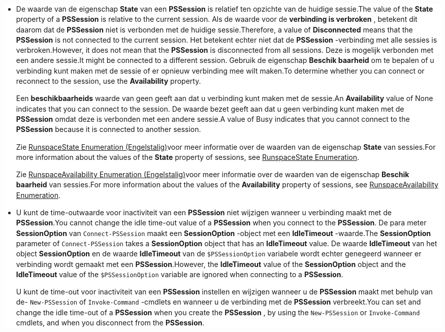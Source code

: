 - <span data-ttu-id="279b2-299">De waarde van de eigenschap **State** van een **PSSession** is relatief ten opzichte van de huidige sessie.</span><span class="sxs-lookup"><span data-stu-id="279b2-299">The value of the **State** property of a **PSSession** is relative to the current session.</span></span>
  <span data-ttu-id="279b2-300">Als de waarde voor de **verbinding is verbroken** , betekent dit daarom dat de **PSSession** niet is verbonden met de huidige sessie.</span><span class="sxs-lookup"><span data-stu-id="279b2-300">Therefore, a value of **Disconnected** means that the **PSSession** is not connected to the current session.</span></span> <span data-ttu-id="279b2-301">Het betekent echter niet dat de **PSSession** -verbinding met alle sessies is verbroken.</span><span class="sxs-lookup"><span data-stu-id="279b2-301">However, it does not mean that the **PSSession** is disconnected from all sessions.</span></span> <span data-ttu-id="279b2-302">Deze is mogelijk verbonden met een andere sessie.</span><span class="sxs-lookup"><span data-stu-id="279b2-302">It might be connected to a different session.</span></span> <span data-ttu-id="279b2-303">Gebruik de eigenschap **Beschik baarheid** om te bepalen of u verbinding kunt maken met de sessie of er opnieuw verbinding mee wilt maken.</span><span class="sxs-lookup"><span data-stu-id="279b2-303">To determine whether you can connect or reconnect to the session, use the **Availability** property.</span></span>

  <span data-ttu-id="279b2-304">Een **beschikbaarheids** waarde van geen geeft aan dat u verbinding kunt maken met de sessie.</span><span class="sxs-lookup"><span data-stu-id="279b2-304">An **Availability** value of None indicates that you can connect to the session.</span></span> <span data-ttu-id="279b2-305">De waarde bezet geeft aan dat u geen verbinding kunt maken met de **PSSession** omdat deze is verbonden met een andere sessie.</span><span class="sxs-lookup"><span data-stu-id="279b2-305">A value of Busy indicates that you cannot connect to the **PSSession** because it is connected to another session.</span></span>

  <span data-ttu-id="279b2-306">Zie [RunspaceState Enumeration (Engelstalig)](/dotnet/api/system.management.automation.runspaces.runspacestate)voor meer informatie over de waarden van de eigenschap **State** van sessies.</span><span class="sxs-lookup"><span data-stu-id="279b2-306">For more information about the values of the **State** property of sessions, see [RunspaceState Enumeration](/dotnet/api/system.management.automation.runspaces.runspacestate).</span></span>

  <span data-ttu-id="279b2-307">Zie [RunspaceAvailability Enumeration (Engelstalig)](/dotnet/api/system.management.automation.runspaces.runspaceavailability)voor meer informatie over de waarden van de eigenschap **Beschik baarheid** van sessies.</span><span class="sxs-lookup"><span data-stu-id="279b2-307">For more information about the values of the **Availability** property of sessions, see [RunspaceAvailability Enumeration](/dotnet/api/system.management.automation.runspaces.runspaceavailability).</span></span>

- <span data-ttu-id="279b2-308">U kunt de time-outwaarde voor inactiviteit van een **PSSession** niet wijzigen wanneer u verbinding maakt met de **PSSession**.</span><span class="sxs-lookup"><span data-stu-id="279b2-308">You cannot change the idle time-out value of a **PSSession** when you connect to the **PSSession**.</span></span> <span data-ttu-id="279b2-309">De para meter **SessionOption** van `Connect-PSSession` maakt een **SessionOption** -object met een **IdleTimeout** -waarde.</span><span class="sxs-lookup"><span data-stu-id="279b2-309">The **SessionOption** parameter of `Connect-PSSession` takes a **SessionOption** object that has an **IdleTimeout** value.</span></span> <span data-ttu-id="279b2-310">De waarde **IdleTimeout** van het object **SessionOption** en de waarde **IdleTimeout** van de `$PSSessionOption` variabele wordt echter genegeerd wanneer er verbinding wordt gemaakt met een **PSSession**.</span><span class="sxs-lookup"><span data-stu-id="279b2-310">However, the **IdleTimeout** value of the **SessionOption** object and the **IdleTimeout** value of the `$PSSessionOption` variable are ignored when connecting to a **PSSession**.</span></span>

  <span data-ttu-id="279b2-311">U kunt de time-out voor inactiviteit van een **PSSession** instellen en wijzigen wanneer u de **PSSession** maakt met behulp van de- `New-PSSession` of `Invoke-Command` -cmdlets en wanneer u de verbinding met de **PSSession** verbreekt.</span><span class="sxs-lookup"><span data-stu-id="279b2-311">You can set and change the idle time-out of a **PSSession** when you create the **PSSession** , by using the `New-PSSession` or `Invoke-Command` cmdlets, and when you disconnect from the **PSSession**.</span></span>
